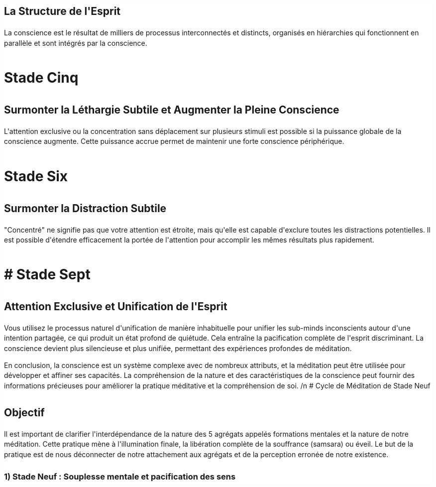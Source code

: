 ## La Structure de l'Esprit 

La conscience est le résultat de milliers de processus interconnectés et distincts, organisés en hiérarchies qui fonctionnent en parallèle et sont intégrés par la conscience.

# Stade Cinq

## Surmonter la Léthargie Subtile et Augmenter la Pleine Conscience

L'attention exclusive ou la concentration sans déplacement sur plusieurs stimuli est possible si la puissance globale de la conscience augmente. Cette puissance accrue permet de maintenir une forte conscience périphérique.

# Stade Six

## Surmonter la Distraction Subtile   

"Concentré" ne signifie pas que votre attention est étroite, mais qu'elle est capable d'exclure toutes les distractions potentielles. Il est possible d'étendre efficacement la portée de l'attention pour accomplir les mêmes résultats plus rapidement. 

# # Stade Sept

## Attention Exclusive et Unification de l'Esprit

Vous utilisez le processus naturel d'unification de manière inhabituelle pour unifier les sub-minds inconscients autour d'une intention partagée, ce qui produit un état profond de quiétude. Cela entraîne la pacification complète de l'esprit discriminant. La conscience devient plus silencieuse et plus unifiée, permettant des expériences profondes de méditation.

En conclusion, la conscience est un système complexe avec de nombreux attributs, et la méditation peut être utilisée pour développer et affiner ses capacités. La compréhension de la nature et des caractéristiques de la conscience peut fournir des informations précieuses pour améliorer la pratique méditative et la compréhension de soi.
 /n # Cycle de Méditation de Stade Neuf 

## Objectif
Il est important de clarifier l'interdépendance de la nature des 5 agrégats appelés formations mentales et la nature de notre méditation. Cette pratique mène à l'illumination finale, la libération complète de la souffrance (samsara) ou éveil. Le but de la pratique est de nous déconnecter de notre attachement aux agrégats et de la perception erronée de notre existence. 

### 1) Stade Neuf : Souplesse mentale et pacification des sens 
